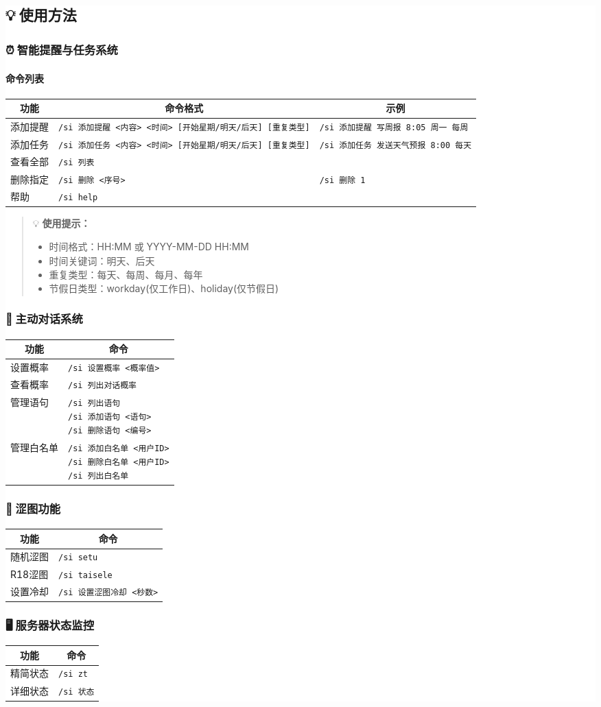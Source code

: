 ## 💡 使用方法

### ⏰ 智能提醒与任务系统

#### 命令列表
| 功能 | 命令格式 | 示例 |
|---|---|---|
| 添加提醒 | `/si 添加提醒 <内容> <时间> [开始星期/明天/后天] [重复类型]` | `/si 添加提醒 写周报 8:05 周一 每周` |
| 添加任务 | `/si 添加任务 <内容> <时间> [开始星期/明天/后天] [重复类型]` | `/si 添加任务 发送天气预报 8:00 每天` |
| 查看全部 | `/si 列表` |  |
| 删除指定 | `/si 删除 <序号>` | `/si 删除 1` |
| 帮助 | `/si help` |  |

> 💡 **使用提示：**
> - 时间格式：HH:MM 或 YYYY-MM-DD HH:MM
> - 时间关键词：明天、后天
> - 重复类型：每天、每周、每月、每年
> - 节假日类型：workday(仅工作日)、holiday(仅节假日)

### 🤖 主动对话系统

| 功能 | 命令 |
|---|---|
| 设置概率 | `/si 设置概率 <概率值>` |
| 查看概率 | `/si 列出对话概率` |
| 管理语句 | `/si 列出语句`<br>`/si 添加语句 <语句>`<br>`/si 删除语句 <编号>` |
| 管理白名单 | `/si 添加白名单 <用户ID>`<br>`/si 删除白名单 <用户ID>`<br>`/si 列出白名单` |

### 🔞 涩图功能

| 功能 | 命令 |
|---|---|
| 随机涩图 | `/si setu` |
| R18涩图 | `/si taisele` |
| 设置冷却 | `/si 设置涩图冷却 <秒数>` |

### 🖥️ 服务器状态监控

| 功能 | 命令 |
|---|---|
| 精简状态 | `/si zt` |
| 详细状态 | `/si 状态` |
